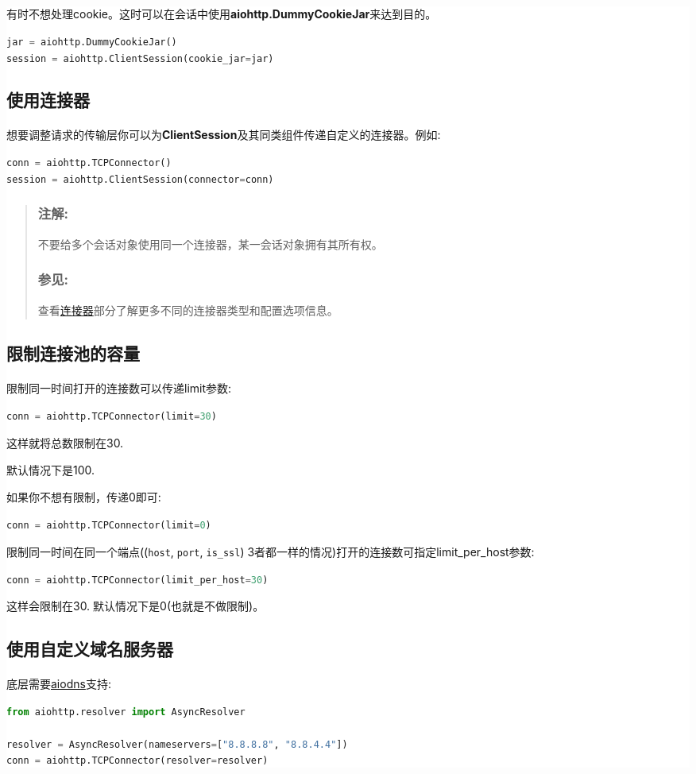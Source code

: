 有时不想处理cookie。这时可以在会话中使用**aiohttp.DummyCookieJar**来达到目的。

```python
jar = aiohttp.DummyCookieJar()
session = aiohttp.ClientSession(cookie_jar=jar)
```

## 使用连接器

想要调整请求的传输层你可以为**ClientSession**及其同类组件传递自定义的连接器。例如:

```python
conn = aiohttp.TCPConnector()
session = aiohttp.ClientSession(connector=conn)
```

> ### 注解:
>
> 不要给多个会话对象使用同一个连接器，某一会话对象拥有其所有权。
>
> ### 参见:
>
> 查看[连接器](https://aiohttp.readthedocs.io/en/stable/client_reference.html#aiohttp-client-reference-connectors)部分了解更多不同的连接器类型和配置选项信息。

## 限制连接池的容量

限制同一时间打开的连接数可以传递limit参数:

```python
conn = aiohttp.TCPConnector(limit=30)
```

这样就将总数限制在30.

默认情况下是100.

如果你不想有限制，传递0即可:

```python
conn = aiohttp.TCPConnector(limit=0)
```

限制同一时间在同一个端点((`host`, `port`, `is_ssl`) 3者都一样的情况)打开的连接数可指定limit_per_host参数:

```python
conn = aiohttp.TCPConnector(limit_per_host=30)
```

这样会限制在30. 默认情况下是0(也就是不做限制)。

## 使用自定义域名服务器

底层需要[aiodns](https://aiohttp.readthedocs.io/en/stable/glossary.html#term-aiodns)支持:

```python
from aiohttp.resolver import AsyncResolver

resolver = AsyncResolver(nameservers=["8.8.8.8", "8.8.4.4"])
conn = aiohttp.TCPConnector(resolver=resolver)
```
